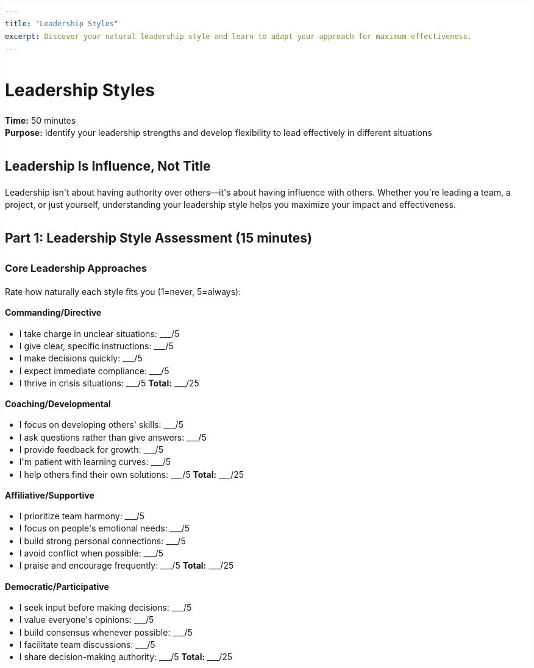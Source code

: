 ```yaml
---
title: "Leadership Styles"
excerpt: Discover your natural leadership style and learn to adapt your approach for maximum effectiveness.
---
```


# Leadership Styles

**Time:** 50 minutes  
**Purpose:** Identify your leadership strengths and develop flexibility to lead effectively in different situations

## Leadership Is Influence, Not Title

Leadership isn't about having authority over others—it's about having influence with others. Whether you're leading a team, a project, or just yourself, understanding your leadership style helps you maximize your impact and effectiveness.

## Part 1: Leadership Style Assessment (15 minutes)

### Core Leadership Approaches

Rate how naturally each style fits you (1=never, 5=always):

**Commanding/Directive**
- I take charge in unclear situations: ___/5
- I give clear, specific instructions: ___/5
- I make decisions quickly: ___/5
- I expect immediate compliance: ___/5
- I thrive in crisis situations: ___/5
**Total:** ___/25

**Coaching/Developmental**
- I focus on developing others' skills: ___/5
- I ask questions rather than give answers: ___/5
- I provide feedback for growth: ___/5
- I'm patient with learning curves: ___/5
- I help others find their own solutions: ___/5
**Total:** ___/25

**Affiliative/Supportive**
- I prioritize team harmony: ___/5
- I focus on people's emotional needs: ___/5
- I build strong personal connections: ___/5
- I avoid conflict when possible: ___/5
- I praise and encourage frequently: ___/5
**Total:** ___/25

**Democratic/Participative**
- I seek input before making decisions: ___/5
- I value everyone's opinions: ___/5
- I build consensus whenever possible: ___/5
- I facilitate team discussions: ___/5
- I share decision-making authority: ___/5
**Total:** ___/25
